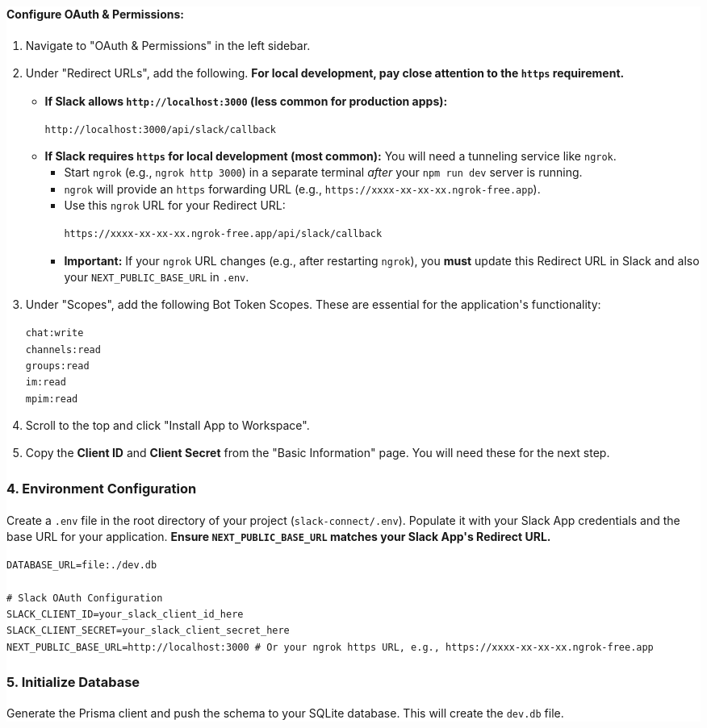 #### Configure OAuth & Permissions:
1.  Navigate to "OAuth & Permissions" in the left sidebar.
2.  Under "Redirect URLs", add the following. **For local development, pay close attention to the `https` requirement.**
    *   **If Slack allows `http://localhost:3000` (less common for production apps):**
        ```
        http://localhost:3000/api/slack/callback
        ```
    *   **If Slack requires `https` for local development (most common):** You will need a tunneling service like `ngrok`.
        *   Start `ngrok` (e.g., `ngrok http 3000`) in a separate terminal *after* your `npm run dev` server is running.
        *   `ngrok` will provide an `https` forwarding URL (e.g., `https://xxxx-xx-xx-xx.ngrok-free.app`).
        *   Use this `ngrok` URL for your Redirect URL:
            ```
            https://xxxx-xx-xx-xx.ngrok-free.app/api/slack/callback
            ```
        *   **Important:** If your `ngrok` URL changes (e.g., after restarting `ngrok`), you **must** update this Redirect URL in Slack and also your `NEXT_PUBLIC_BASE_URL` in `.env`.

3.  Under "Scopes", add the following Bot Token Scopes. These are essential for the application's functionality:
    ```
    chat:write
    channels:read
    groups:read
    im:read
    mpim:read
    ```

4.  Scroll to the top and click "Install App to Workspace".
5.  Copy the **Client ID** and **Client Secret** from the "Basic Information" page. You will need these for the next step.

### 4. Environment Configuration

Create a `.env` file in the root directory of your project (`slack-connect/.env`). Populate it with your Slack App credentials and the base URL for your application. **Ensure `NEXT_PUBLIC_BASE_URL` matches your Slack App's Redirect URL.**

```env
DATABASE_URL=file:./dev.db

# Slack OAuth Configuration
SLACK_CLIENT_ID=your_slack_client_id_here
SLACK_CLIENT_SECRET=your_slack_client_secret_here
NEXT_PUBLIC_BASE_URL=http://localhost:3000 # Or your ngrok https URL, e.g., https://xxxx-xx-xx-xx.ngrok-free.app
```

### 5. Initialize Database

Generate the Prisma client and push the schema to your SQLite database. This will create the `dev.db` file.
